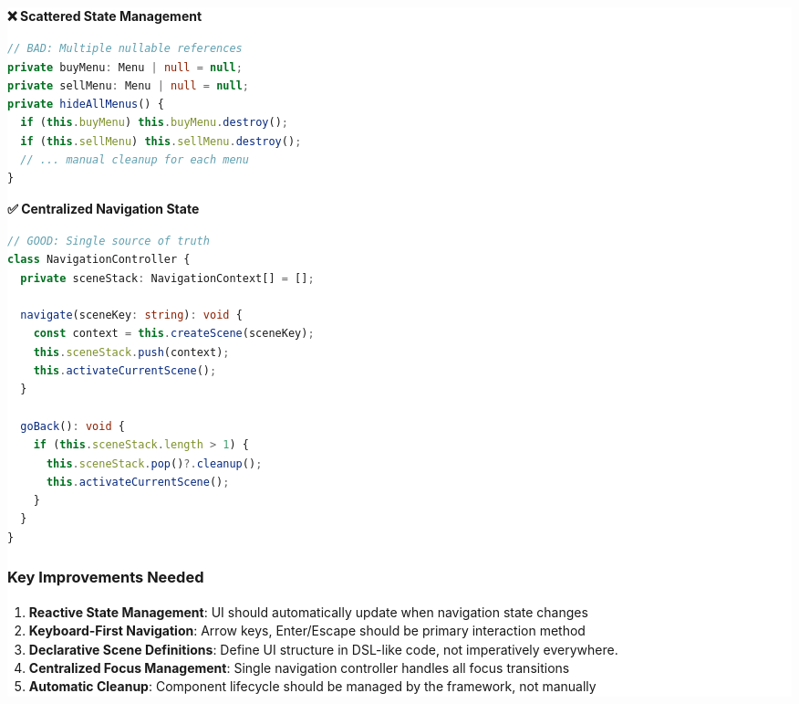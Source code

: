 **❌ Scattered State Management**
```typescript
// BAD: Multiple nullable references
private buyMenu: Menu | null = null;
private sellMenu: Menu | null = null;
private hideAllMenus() {
  if (this.buyMenu) this.buyMenu.destroy();
  if (this.sellMenu) this.sellMenu.destroy();
  // ... manual cleanup for each menu
}
```

**✅ Centralized Navigation State**
```typescript
// GOOD: Single source of truth
class NavigationController {
  private sceneStack: NavigationContext[] = [];
  
  navigate(sceneKey: string): void {
    const context = this.createScene(sceneKey);
    this.sceneStack.push(context);
    this.activateCurrentScene();
  }
  
  goBack(): void {
    if (this.sceneStack.length > 1) {
      this.sceneStack.pop()?.cleanup();
      this.activateCurrentScene();
    }
  }
}
```

### Key Improvements Needed

1. **Reactive State Management**: UI should automatically update when navigation state changes
2. **Keyboard-First Navigation**: Arrow keys, Enter/Escape should be primary interaction method
3. **Declarative Scene Definitions**: Define UI structure in DSL-like code, not imperatively everywhere.
4. **Centralized Focus Management**: Single navigation controller handles all focus transitions
5. **Automatic Cleanup**: Component lifecycle should be managed by the framework, not manually